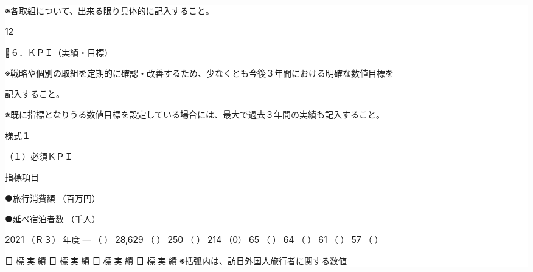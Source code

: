 ※各取組について、出来る限り具体的に記入すること。

12

６．ＫＰＩ（実績・目標）

※戦略や個別の取組を定期的に確認・改善するため、少なくとも今後３年間における明確な数値目標を

記入すること。

※既に指標となりうる数値目標を設定している場合には、最大で過去３年間の実績も記入すること。

様式１

（１）必須ＫＰＩ

指標項目

●旅行消費額
（百万円）

●延べ宿泊者数
（千人）

2021
（Ｒ３）
年度
―
（  ）
28,629
（  ）
250
（  ）
214
（0）
65
（  ）
64
（  ）
61
（  ）
57
（  ）

目
標
実
績
目
標
実
績
目
標
実
績
目
標
実
績
※括弧内は、訪日外国人旅行者に関する数値
